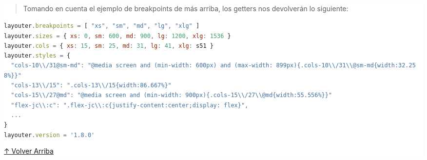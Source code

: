 > Tomando en cuenta el ejemplo de breakpoints de más arriba, los getters nos devolverán lo siguiente:

```javascript
layouter.breakpoints = [ "xs", "sm", "md", "lg", "xlg" ]
layouter.sizes = { xs: 0, sm: 600, md: 900, lg: 1200, xlg: 1536 }
layouter.cols = { xs: 15, sm: 25, md: 31, lg: 41, xlg: s51 }
layouter.styles = {
  "cols-10\\/31@sm-md": "@media screen and (min-width: 600px) and (max-width: 899px){.cols-10\\/31\\@sm-md{width:32.258%}}"
  "cols-13\\/15": ".cols-13\\/15{width:86.667%}"
  "cols-15\\/27@md": "@media screen and (min-width: 900px){.cols-15\\/27\\@md{width:55.556%}}"
  "flex-jc\\:c": ".flex-jc\\:c{justify-content:center;display: flex}",
  ...
}
layouter.version = '1.8.0'
```

[&uarr; Volver Arriba](#utils)
